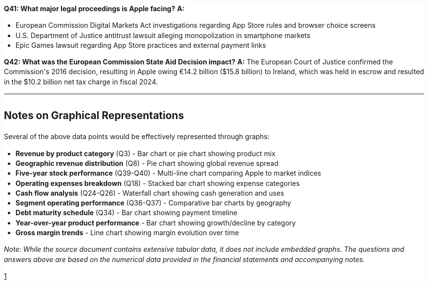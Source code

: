 **Q41: What major legal proceedings is Apple facing?**
**A:** 
- European Commission Digital Markets Act investigations regarding App Store rules and browser choice screens
- U.S. Department of Justice antitrust lawsuit alleging monopolization in smartphone markets
- Epic Games lawsuit regarding App Store practices and external payment links

**Q42: What was the European Commission State Aid Decision impact?**
**A:** The European Court of Justice confirmed the Commission's 2016 decision, resulting in Apple owing €14.2 billion ($15.8 billion) to Ireland, which was held in escrow and resulted in the $10.2 billion net tax charge in fiscal 2024.

***

## Notes on Graphical Representations

Several of the above data points would be effectively represented through graphs:

- **Revenue by product category** (Q3) - Bar chart or pie chart showing product mix
- **Geographic revenue distribution** (Q8) - Pie chart showing global revenue spread
- **Five-year stock performance** (Q39-Q40) - Multi-line chart comparing Apple to market indices
- **Operating expenses breakdown** (Q18) - Stacked bar chart showing expense categories
- **Cash flow analysis** (Q24-Q26) - Waterfall chart showing cash generation and uses
- **Segment operating performance** (Q36-Q37) - Comparative bar charts by geography
- **Debt maturity schedule** (Q34) - Bar chart showing payment timeline
- **Year-over-year product performance** - Bar chart showing growth/decline by category
- **Gross margin trends** - Line chart showing margin evolution over time

*Note: While the source document contains extensive tabular data, it does not include embedded graphs. The questions and answers above are based on the numerical data provided in the financial statements and accompanying notes.*

[1](https://ppl-ai-file-upload.s3.amazonaws.com/web/direct-files/attachments/50486810/6fece654-8477-46a8-ba3c-3d7f6cb829b5/apple-20240928.pdf)